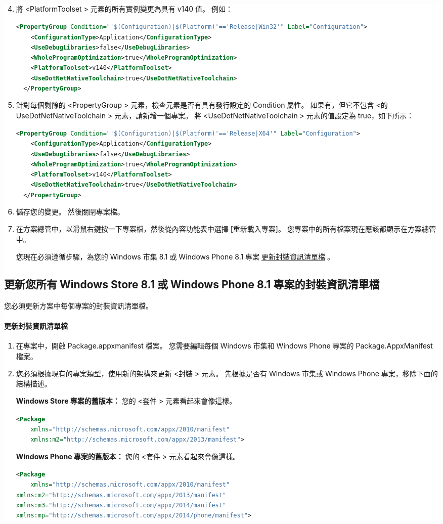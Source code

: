 4. 將 \<PlatformToolset > 元素的所有實例變更為具有 v140 值。 例如：

    ```xml
    <PropertyGroup Condition="'$(Configuration)|$(Platform)'=='Release|Win32'" Label="Configuration">
        <ConfigurationType>Application</ConfigurationType>
        <UseDebugLibraries>false</UseDebugLibraries>
        <WholeProgramOptimization>true</WholeProgramOptimization>
        <PlatformToolset>v140</PlatformToolset>
        <UseDotNetNativeToolchain>true</UseDotNetNativeToolchain>
      </PropertyGroup>
    ```

5. 針對每個剩餘的 \<PropertyGroup > 元素，檢查元素是否有具有發行設定的 Condition 屬性。 如果有，但它不包含 \<的 UseDotNetNativeToolchain > 元素，請新增一個專案。 將 \<UseDotNetNativeToolchain > 元素的值設定為 true，如下所示：

    ```xml
    <PropertyGroup Condition="'$(Configuration)|$(Platform)'=='Release|X64'" Label="Configuration">
        <ConfigurationType>Application</ConfigurationType>
        <UseDebugLibraries>false</UseDebugLibraries>
        <WholeProgramOptimization>true</WholeProgramOptimization>
        <PlatformToolset>v140</PlatformToolset>
        <UseDotNetNativeToolchain>true</UseDotNetNativeToolchain>
      </PropertyGroup>

    ```

6. 儲存您的變更。 然後關閉專案檔。

7. 在方案總管中，以滑鼠右鍵按一下專案檔，然後從內容功能表中選擇 [重新載入專案]。 您專案中的所有檔案現在應該都顯示在方案總管中。

     您現在必須遵循步驟，為您的 Windows 市集 8.1 或 Windows Phone 8.1 專案 [更新封裝資訊清單檔](#PackageManifest) 。

## <a name="PackageManifest"></a>更新您所有 Windows Store 8.1 或 Windows Phone 8.1 專案的封裝資訊清單檔
 您必須更新方案中每個專案的封裝資訊清單檔。

#### <a name="update-your-package-manifest-file"></a>更新封裝資訊清單檔

1. 在專案中，開啟 Package.appxmanifest 檔案。 您需要編輯每個 Windows 市集和 Windows Phone 專案的 Package.AppxManifest 檔案。

2. 您必須根據現有的專案類型，使用新的架構來更新 \<封裝 > 元素。 先根據是否有 Windows 市集或 Windows Phone 專案，移除下面的結構描述。

    **Windows Store 專案的舊版本：** 您的 \<套件 > 元素看起來會像這樣。

   ```xml
   <Package
       xmlns="http://schemas.microsoft.com/appx/2010/manifest"
       xmlns:m2="http://schemas.microsoft.com/appx/2013/manifest">

   ```

    **Windows Phone 專案的舊版本：** 您的 \<套件 > 元素看起來會像這樣。

   ```xml
   <Package
       xmlns="http://schemas.microsoft.com/appx/2010/manifest"
   xmlns:m2="http://schemas.microsoft.com/appx/2013/manifest"
   xmlns:m3="http://schemas.microsoft.com/appx/2014/manifest"
   xmlns:mp="http://schemas.microsoft.com/appx/2014/phone/manifest">
   ```
